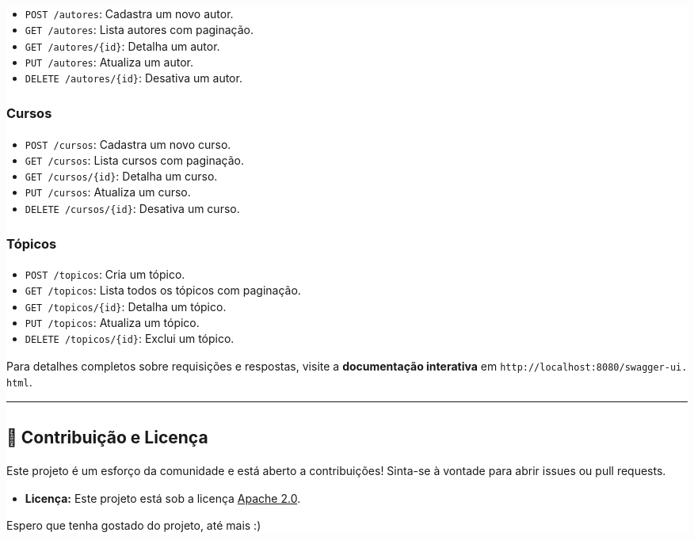   * `POST /autores`: Cadastra um novo autor.
  * `GET /autores`: Lista autores com paginação.
  * `GET /autores/{id}`: Detalha um autor.
  * `PUT /autores`: Atualiza um autor.
  * `DELETE /autores/{id}`: Desativa um autor.

### **Cursos**

  * `POST /cursos`: Cadastra um novo curso.
  * `GET /cursos`: Lista cursos com paginação.
  * `GET /cursos/{id}`: Detalha um curso.
  * `PUT /cursos`: Atualiza um curso.
  * `DELETE /cursos/{id}`: Desativa um curso.

### **Tópicos**

  * `POST /topicos`: Cria um tópico.
  * `GET /topicos`: Lista todos os tópicos com paginação.
  * `GET /topicos/{id}`: Detalha um tópico.
  * `PUT /topicos`: Atualiza um tópico.
  * `DELETE /topicos/{id}`: Exclui um tópico.

Para detalhes completos sobre requisições e respostas, visite a **documentação interativa** em `http://localhost:8080/swagger-ui.html`.

-----

## 🤝 Contribuição e Licença

Este projeto é um esforço da comunidade e está aberto a contribuições\! Sinta-se à vontade para abrir issues ou pull requests.

  * **Licença:** Este projeto está sob a licença [Apache 2.0](https://www.google.com/search?q=http://forum.hub/api/licenca).

Espero que tenha gostado do projeto, até mais :)
